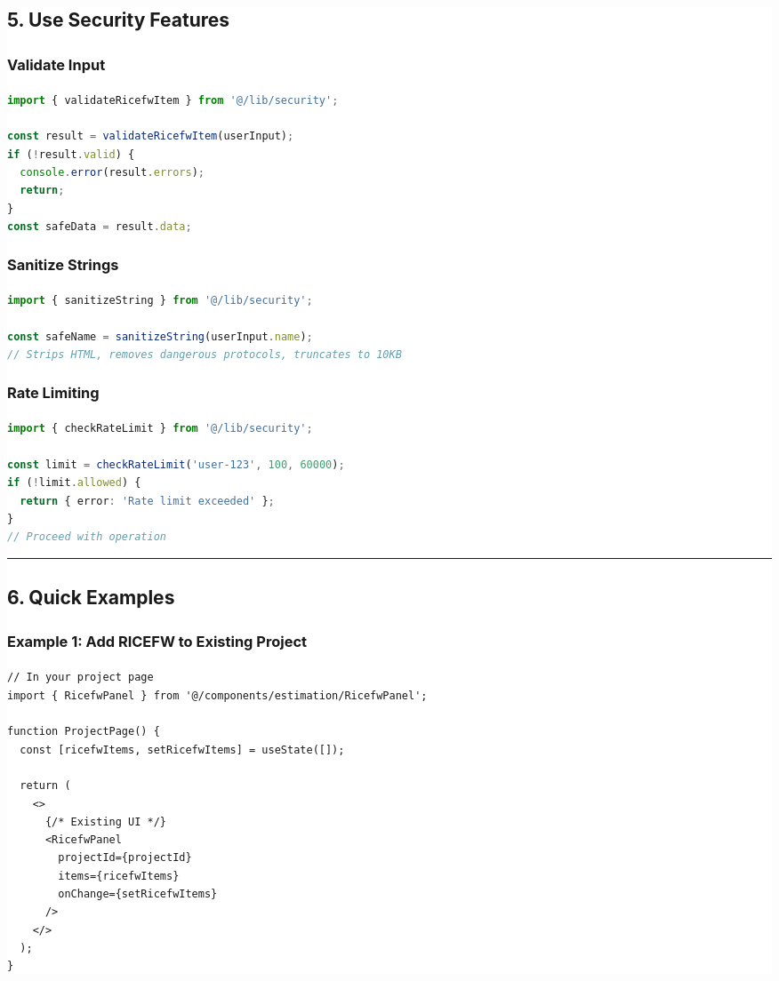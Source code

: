 
## 5. Use Security Features

### Validate Input

```typescript
import { validateRicefwItem } from '@/lib/security';

const result = validateRicefwItem(userInput);
if (!result.valid) {
  console.error(result.errors);
  return;
}
const safeData = result.data;
```

### Sanitize Strings

```typescript
import { sanitizeString } from '@/lib/security';

const safeName = sanitizeString(userInput.name);
// Strips HTML, removes dangerous protocols, truncates to 10KB
```

### Rate Limiting

```typescript
import { checkRateLimit } from '@/lib/security';

const limit = checkRateLimit('user-123', 100, 60000);
if (!limit.allowed) {
  return { error: 'Rate limit exceeded' };
}
// Proceed with operation
```

---

## 6. Quick Examples

### Example 1: Add RICEFW to Existing Project

```tsx
// In your project page
import { RicefwPanel } from '@/components/estimation/RicefwPanel';

function ProjectPage() {
  const [ricefwItems, setRicefwItems] = useState([]);

  return (
    <>
      {/* Existing UI */}
      <RicefwPanel
        projectId={projectId}
        items={ricefwItems}
        onChange={setRicefwItems}
      />
    </>
  );
}
```
